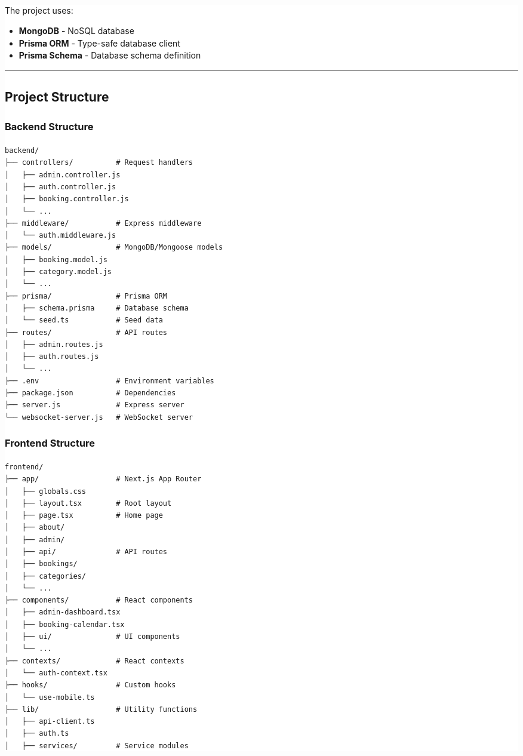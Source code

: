 The project uses:

- **MongoDB** - NoSQL database
- **Prisma ORM** - Type-safe database client
- **Prisma Schema** - Database schema definition

---

## Project Structure

### Backend Structure

```
backend/
├── controllers/          # Request handlers
│   ├── admin.controller.js
│   ├── auth.controller.js
│   ├── booking.controller.js
│   └── ...
├── middleware/           # Express middleware
│   └── auth.middleware.js
├── models/               # MongoDB/Mongoose models
│   ├── booking.model.js
│   ├── category.model.js
│   └── ...
├── prisma/               # Prisma ORM
│   ├── schema.prisma     # Database schema
│   └── seed.ts           # Seed data
├── routes/               # API routes
│   ├── admin.routes.js
│   ├── auth.routes.js
│   └── ...
├── .env                  # Environment variables
├── package.json          # Dependencies
├── server.js             # Express server
└── websocket-server.js   # WebSocket server
```

### Frontend Structure

```
frontend/
├── app/                  # Next.js App Router
│   ├── globals.css
│   ├── layout.tsx        # Root layout
│   ├── page.tsx          # Home page
│   ├── about/
│   ├── admin/
│   ├── api/              # API routes
│   ├── bookings/
│   ├── categories/
│   └── ...
├── components/           # React components
│   ├── admin-dashboard.tsx
│   ├── booking-calendar.tsx
│   ├── ui/               # UI components
│   └── ...
├── contexts/             # React contexts
│   └── auth-context.tsx
├── hooks/                # Custom hooks
│   └── use-mobile.ts
├── lib/                  # Utility functions
│   ├── api-client.ts
│   ├── auth.ts
│   ├── services/         # Service modules
```
